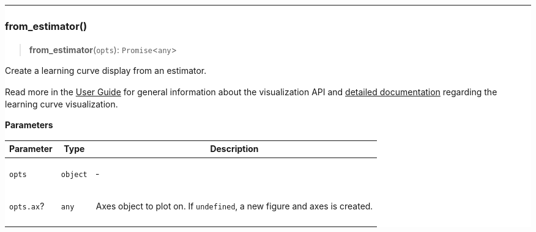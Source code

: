 ***

### from\_estimator()

> **from\_estimator**(`opts`): `Promise`\<`any`\>

Create a learning curve display from an estimator.

Read more in the [User Guide](https://scikit-learn.org/stable/modules/generated/../../visualizations.html#visualizations) for general information about the visualization API and [detailed documentation](https://scikit-learn.org/stable/modules/generated/../learning_curve.html#learning-curve) regarding the learning curve visualization.

**Parameters**

<table>
<thead>
<tr>
<th>Parameter</th>
<th>Type</th>
<th>Description</th>
</tr>
</thead>
<tbody>
<tr>
<td>

`opts`

</td>
<td>

`object`

</td>
<td>

&hyphen;

</td>
</tr>
<tr>
<td>

`opts.ax`?

</td>
<td>

`any`

</td>
<td>

Axes object to plot on. If `undefined`, a new figure and axes is created.

</td>
</tr>
<tr>
<td>
